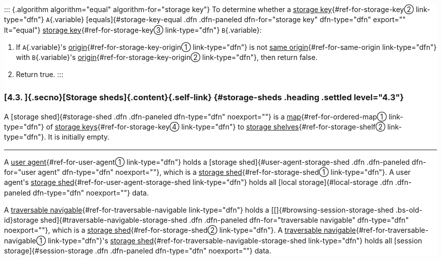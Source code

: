 ::: {.algorithm algorithm="equal" algorithm-for="storage key"}
To determine whether a [storage key](#storage-key){#ref-for-storage-key②
link-type="dfn"} `A`{.variable} [equals]{#storage-key-equal .dfn
.dfn-paneled dfn-for="storage key" dfn-type="dfn" export="" lt="equal"}
[storage key](#storage-key){#ref-for-storage-key③ link-type="dfn"}
`B`{.variable}:

1.  If `A`{.variable}'s
    [origin](#storage-key-origin){#ref-for-storage-key-origin①
    link-type="dfn"} is not [same
    origin](https://html.spec.whatwg.org/multipage/browsers.html#same-origin){#ref-for-same-origin
    link-type="dfn"} with `B`{.variable}'s
    [origin](#storage-key-origin){#ref-for-storage-key-origin②
    link-type="dfn"}, then return false.

2.  Return true.
:::

### [4.3. ]{.secno}[Storage sheds]{.content}[](#storage-sheds){.self-link} {#storage-sheds .heading .settled level="4.3"}

A [storage shed]{#storage-shed .dfn .dfn-paneled dfn-type="dfn"
noexport=""} is a
[map](https://infra.spec.whatwg.org/#ordered-map){#ref-for-ordered-map①
link-type="dfn"} of [storage keys](#storage-key){#ref-for-storage-key④
link-type="dfn"} to [storage
shelves](#storage-shelf){#ref-for-storage-shelf② link-type="dfn"}. It is
initially empty.

------------------------------------------------------------------------

A [user
agent](https://infra.spec.whatwg.org/#user-agent){#ref-for-user-agent①
link-type="dfn"} holds a [storage shed]{#user-agent-storage-shed .dfn
.dfn-paneled dfn-for="user agent" dfn-type="dfn" noexport=""}, which is
a [storage shed](#storage-shed){#ref-for-storage-shed① link-type="dfn"}.
A user agent's [storage
shed](#user-agent-storage-shed){#ref-for-user-agent-storage-shed
link-type="dfn"} holds all [local storage]{#local-storage .dfn
.dfn-paneled dfn-type="dfn" noexport=""} data.

A [traversable
navigable](https://html.spec.whatwg.org/multipage/document-sequences.html#traversable-navigable){#ref-for-traversable-navigable
link-type="dfn"} holds a [[]{#browsing-session-storage-shed
.bs-old-id}storage shed]{#traversable-navigable-storage-shed .dfn
.dfn-paneled dfn-for="traversable navigable" dfn-type="dfn"
noexport=""}, which is a [storage
shed](#storage-shed){#ref-for-storage-shed② link-type="dfn"}. A
[traversable
navigable](https://html.spec.whatwg.org/multipage/document-sequences.html#traversable-navigable){#ref-for-traversable-navigable①
link-type="dfn"}'s [storage
shed](#traversable-navigable-storage-shed){#ref-for-traversable-navigable-storage-shed
link-type="dfn"} holds all [session storage]{#session-storage .dfn
.dfn-paneled dfn-type="dfn" noexport=""} data.
